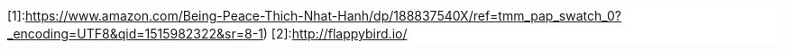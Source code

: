 
[1]:https://www.amazon.com/Being-Peace-Thich-Nhat-Hanh/dp/188837540X/ref=tmm_pap_swatch_0?_encoding=UTF8&qid=1515982322&sr=8-1)
[2]:http://flappybird.io/
